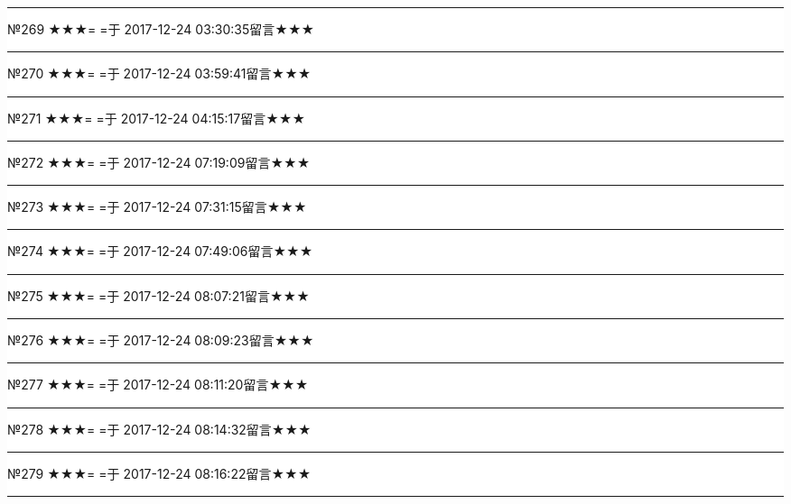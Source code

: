 ----------



№269 ★★★= =于 2017-12-24 03:30:35留言★★★

----------



№270 ★★★= =于 2017-12-24 03:59:41留言★★★

----------



№271 ★★★= =于 2017-12-24 04:15:17留言★★★

----------



№272 ★★★= =于 2017-12-24 07:19:09留言★★★

----------



№273 ★★★= =于 2017-12-24 07:31:15留言★★★

----------



№274 ★★★= =于 2017-12-24 07:49:06留言★★★

----------



№275 ★★★= =于 2017-12-24 08:07:21留言★★★

----------



№276 ★★★= =于 2017-12-24 08:09:23留言★★★

----------



№277 ★★★= =于 2017-12-24 08:11:20留言★★★

----------



№278 ★★★= =于 2017-12-24 08:14:32留言★★★

----------



№279 ★★★= =于 2017-12-24 08:16:22留言★★★

----------

